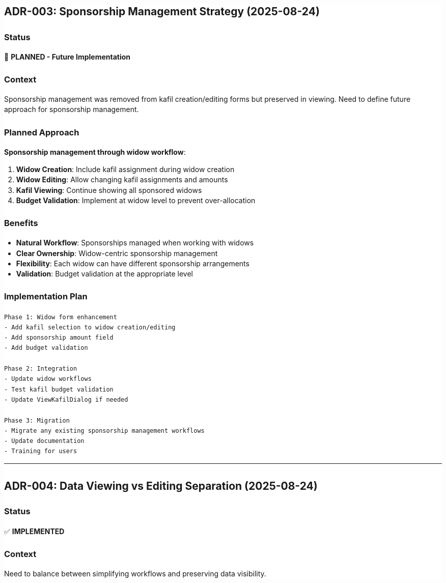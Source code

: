 
## ADR-003: Sponsorship Management Strategy (2025-08-24)

### Status
🔄 **PLANNED - Future Implementation**

### Context
Sponsorship management was removed from kafil creation/editing forms but preserved in viewing. Need to define future approach for sponsorship management.

### Planned Approach
**Sponsorship management through widow workflow**:

1. **Widow Creation**: Include kafil assignment during widow creation
2. **Widow Editing**: Allow changing kafil assignments and amounts
3. **Kafil Viewing**: Continue showing all sponsored widows
4. **Budget Validation**: Implement at widow level to prevent over-allocation

### Benefits
- **Natural Workflow**: Sponsorships managed when working with widows
- **Clear Ownership**: Widow-centric sponsorship management
- **Flexibility**: Each widow can have different sponsorship arrangements
- **Validation**: Budget validation at the appropriate level

### Implementation Plan
```
Phase 1: Widow form enhancement
- Add kafil selection to widow creation/editing
- Add sponsorship amount field
- Add budget validation

Phase 2: Integration  
- Update widow workflows
- Test kafil budget validation
- Update ViewKafilDialog if needed

Phase 3: Migration
- Migrate any existing sponsorship management workflows
- Update documentation
- Training for users
```

---

## ADR-004: Data Viewing vs Editing Separation (2025-08-24)

### Status
✅ **IMPLEMENTED**

### Context
Need to balance between simplifying workflows and preserving data visibility.

